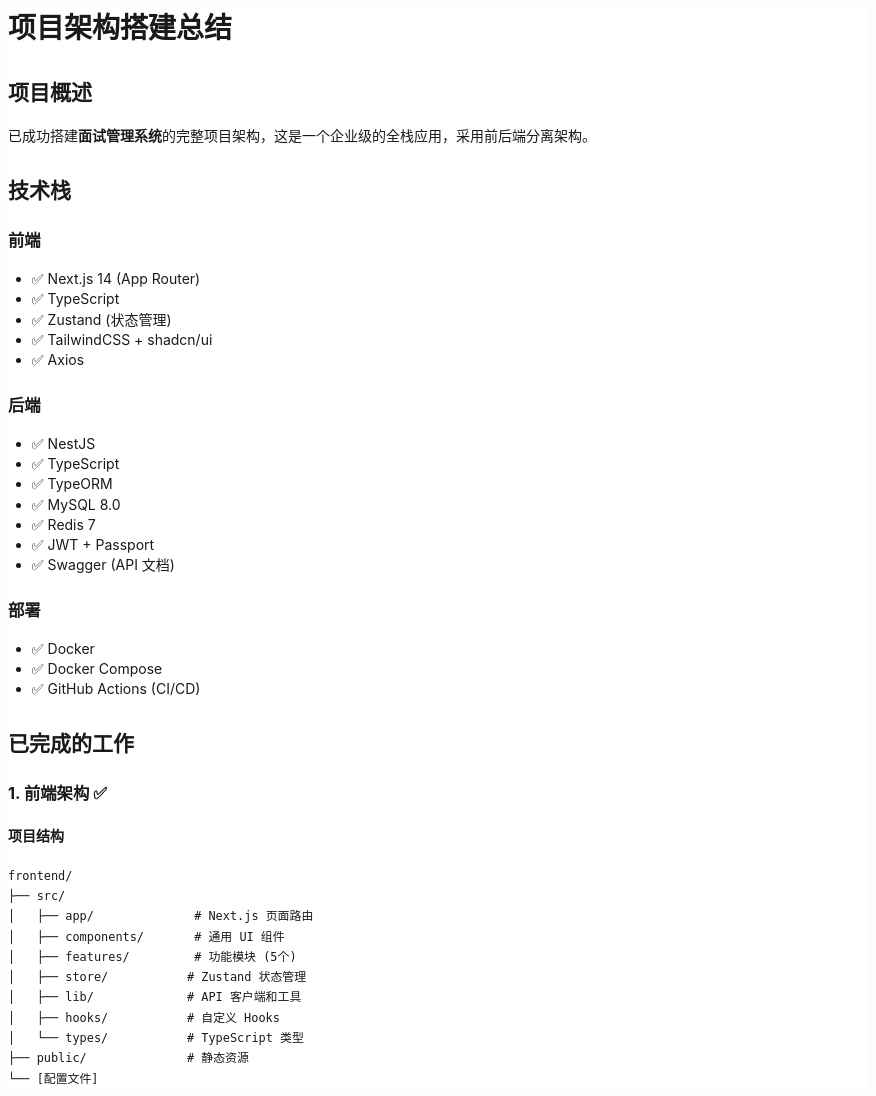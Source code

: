 # 项目架构搭建总结

## 项目概述

已成功搭建**面试管理系统**的完整项目架构，这是一个企业级的全栈应用，采用前后端分离架构。

## 技术栈

### 前端
- ✅ Next.js 14 (App Router)
- ✅ TypeScript
- ✅ Zustand (状态管理)
- ✅ TailwindCSS + shadcn/ui
- ✅ Axios

### 后端
- ✅ NestJS
- ✅ TypeScript
- ✅ TypeORM
- ✅ MySQL 8.0
- ✅ Redis 7
- ✅ JWT + Passport
- ✅ Swagger (API 文档)

### 部署
- ✅ Docker
- ✅ Docker Compose
- ✅ GitHub Actions (CI/CD)

## 已完成的工作

### 1. 前端架构 ✅

#### 项目结构
```
frontend/
├── src/
│   ├── app/              # Next.js 页面路由
│   ├── components/       # 通用 UI 组件
│   ├── features/         # 功能模块 (5个)
│   ├── store/           # Zustand 状态管理
│   ├── lib/             # API 客户端和工具
│   ├── hooks/           # 自定义 Hooks
│   └── types/           # TypeScript 类型
├── public/              # 静态资源
└── [配置文件]
```
